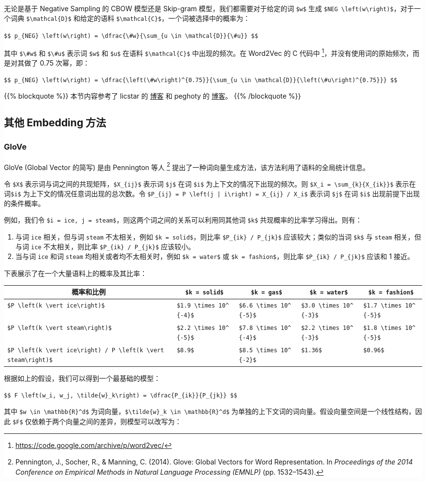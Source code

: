 无论是基于 Negative Sampling 的 CBOW 模型还是 Skip-gram 模型，我们都需要对于给定的词 `$w$` 生成 `$NEG \left(w\right)$`，对于一个词典 `$\mathcal{D}$` 和给定的语料 `$\mathcal{C}$`，一个词被选择中的概率为：

`$$
p_{NEG} \left(w\right) = \dfrac{\#w}{\sum_{u \in \mathcal{D}}{\#u}}
$$`

其中 `$\#w$` 和 `$\#u$` 表示词 `$w$` 和 `$u$` 在语料 `$\mathcal{C}$` 中出现的频次。在 Word2Vec 的 C 代码中 [^word2vec-c-code]，并没有使用词的原始频次，而是对其做了 0.75 次幂，即：

`$$
p_{NEG} \left(w\right) = \dfrac{\left(\#w\right)^{0.75}}{\sum_{u \in \mathcal{D}}{\left(\#u\right)^{0.75}}}
$$`

{{% blockquote %}}
本节内容参考了 licstar 的 [博客](http://licstar.net/archives/328) 和 peghoty 的 [博客](https://www.cnblogs.com/peghoty/p/3857839.html)。
{{% /blockquote %}}

## 其他 Embedding 方法

### GloVe

GloVe (Global Vector 的简写) 是由 Pennington 等人 [^pennington2014glove] 提出了一种词向量生成方法，该方法利用了语料的全局统计信息。

令 `$X$` 表示词与词之间的共现矩阵，`$X_{ij}$` 表示词 `$j$` 在词 `$i$` 为上下文的情况下出现的频次。则 `$X_i = \sum_{k}{X_{ik}}$` 表示在词`$i$` 为上下文的情况任意词出现的总次数。令 `$P_{ij} = P \left(j | i\right) = X_{ij} / X_i$` 表示词 `$j$` 在词 `$i$` 出现前提下出现的条件概率。

例如，我们令 `$i = ice, j = steam$`，则这两个词之间的关系可以利用同其他词 `$k$` 共现概率的比率学习得出。则有：

1. 与词 `ice` 相关，但与词 `steam` 不太相关，例如 `$k = solid$`，则比率 `$P_{ik} / P_{jk}$` 应该较大；类似的当词 `$k$` 与 `steam` 相关，但与词 `ice` 不太相关，则比率 `$P_{ik} / P_{jk}$` 应该较小。
2. 当与词 `ice` 和词 `steam` 均相关或者均不太相关时，例如 `$k = water$` 或 `$k = fashion$`，则比率 `$P_{ik} / P_{jk}$` 应该和 1 接近。

下表展示了在一个大量语料上的概率及其比率：

| 概率和比例                                                    | `$k = solid$`          | `$k = gas$`            | `$k = water$`          | `$k = fashion$`        |
| ------------------------------------------------------------- | ---------------------- | ---------------------- | ---------------------- | ---------------------- |
| `$P \left(k \vert ice\right)$`                                | `$1.9 \times 10^{-4}$` | `$6.6 \times 10^{-5}$` | `$3.0 \times 10^{-3}$` | `$1.7 \times 10^{-5}$` |
| `$P \left(k \vert steam\right)$`                              | `$2.2 \times 10^{-5}$` | `$7.8 \times 10^{-4}$` | `$2.2 \times 10^{-3}$` | `$1.8 \times 10^{-5}$` |
| `$P \left(k \vert ice\right) / P \left(k \vert steam\right)$` | `$8.9$`                | `$8.5 \times 10^{-2}$` | `$1.36$`               | `$0.96$`               |

根据如上的假设，我们可以得到一个最基础的模型：

`$$
F \left(w_i, w_j, \tilde{w}_k\right) = \dfrac{P_{ik}}{P_{jk}}
$$`

其中 `$w \in \mathbb{R}^d$` 为词向量，`$\tilde{w}_k \in \mathbb{R}^d$` 为单独的上下文词的词向量。假设向量空间是一个线性结构，因此 `$F$` 仅依赖于两个向量之间的差异，则模型可以改写为：


[^hinton1986learning]: Hinton, G. E. (1986, August). Learning distributed representations of concepts. In _Proceedings of the eighth annual conference of the cognitive science society_ (Vol. 1, p. 12).
[^bengio2013representation]: Bengio, Y., Courville, A., & Vincent, P. (2013). Representation learning: A review and new perspectives. _IEEE transactions on pattern analysis and machine intelligence_, 35(8), 1798-1828.
[^bengio2003neural]: Bengio, Y., Ducharme, R., Vincent, P., & Jauvin, C. (2003). A Neural Probabilistic Language Model. _Journal of Machine Learning Research_, 3(Feb), 1137–1155.
[^mikolov2013efficient]: Mikolov, T., Chen, K., Corrado, G., & Dean, J. (2013). Efficient Estimation of Word Representations in Vector Space. _arXiv preprint arXiv:1301.3781_
[^huffman-coding]: <https://zh.wikipedia.org/zh/霍夫曼编码>
[^word2vec-c-code]: https://code.google.com/archive/p/word2vec/
[^pennington2014glove]: Pennington, J., Socher, R., & Manning, C. (2014). Glove: Global Vectors for Word Representation. In _Proceedings of the 2014 Conference on Empirical Methods in Natural Language Processing (EMNLP)_ (pp. 1532–1543).
[^bojanowski2017enriching]: Bojanowski, P., Grave, E., Joulin, A., & Mikolov, T. (2017). Enriching Word Vectors with Subword Information. _Transactions of the Association for Computational Linguistics_, 5, 135–146.
[^ji2016wordrank]: Ji, S., Yun, H., Yanardag, P., Matsushima, S., & Vishwanathan, S. V. N. (2016). WordRank: Learning Word Embeddings via Robust Ranking. In _Proceedings of the 2016 Conference on Empirical Methods in Natural Language Processing_ (pp. 658–668).
[^cao2018cw2vec]: Cao, S., Lu, W., Zhou, J., & Li, X. (2018). cw2vec: Learning Chinese Word Embeddings with Stroke n-gram Information. In _Thirty-Second AAAI Conference on Artificial Intelligence_.